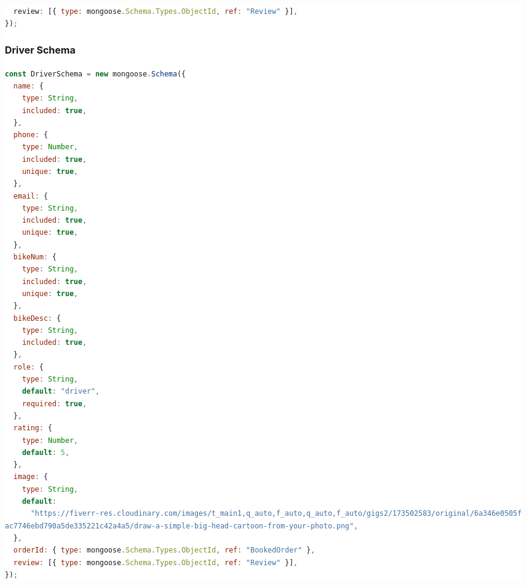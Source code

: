 ```javascript
  review: [{ type: mongoose.Schema.Types.ObjectId, ref: "Review" }],
});
```

### Driver Schema

```javascript
const DriverSchema = new mongoose.Schema({
  name: {
    type: String,
    included: true,
  },
  phone: {
    type: Number,
    included: true,
    unique: true,
  },
  email: {
    type: String,
    included: true,
    unique: true,
  },
  bikeNum: {
    type: String,
    included: true,
    unique: true,
  },
  bikeDesc: {
    type: String,
    included: true,
  },
  role: {
    type: String,
    default: "driver",
    required: true,
  },
  rating: {
    type: Number,
    default: 5,
  },
  image: {
    type: String,
    default:
      "https://fiverr-res.cloudinary.com/images/t_main1,q_auto,f_auto,q_auto,f_auto/gigs2/173502583/original/6a346e0505fac7746ebd790a5de335221c42a4a5/draw-a-simple-big-head-cartoon-from-your-photo.png",
  },
  orderId: { type: mongoose.Schema.Types.ObjectId, ref: "BookedOrder" },
  review: [{ type: mongoose.Schema.Types.ObjectId, ref: "Review" }],
});
```
